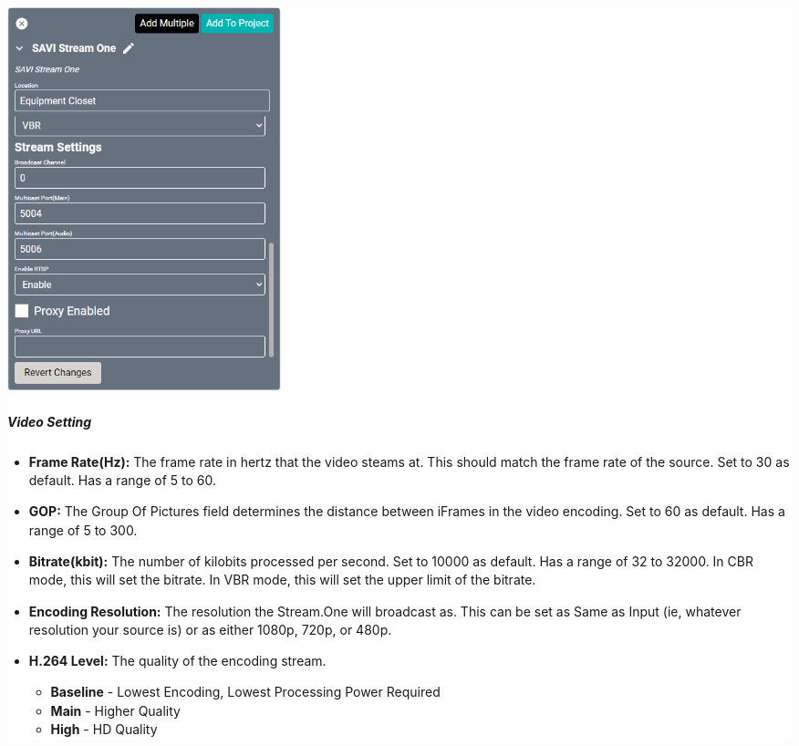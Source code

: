   <img src="../../../../Assets/Knowledge-Base/Creator/Drivers/savi-stream-one-video-02.png" alt="Stream one video config 02" width="300" height="">
</a>


##### Video Setting
* **Frame Rate(Hz):** The frame rate in hertz that the video steams at. This should match the frame rate of the source. Set to 30 as default. Has a range of 5 to 60.

* **GOP:** The Group Of Pictures field determines the distance between iFrames in the video encoding. Set to 60 as default. Has a range of 5 to 300.

* **Bitrate(kbit):** The number of kilobits processed per second. Set to 10000 as default. Has a range of 32 to 32000. In CBR mode, this will set the bitrate. In VBR mode, this will set the upper limit of the bitrate.

* **Encoding Resolution:** The resolution the Stream.One will broadcast as. This can be set as Same as Input (ie, whatever resolution your source is) or as either 1080p, 720p, or 480p.

* **H.264 Level:** The quality of the encoding stream.
  * **Baseline** - Lowest Encoding, Lowest Processing Power Required
  * **Main** - Higher Quality
  * **High** - HD Quality
